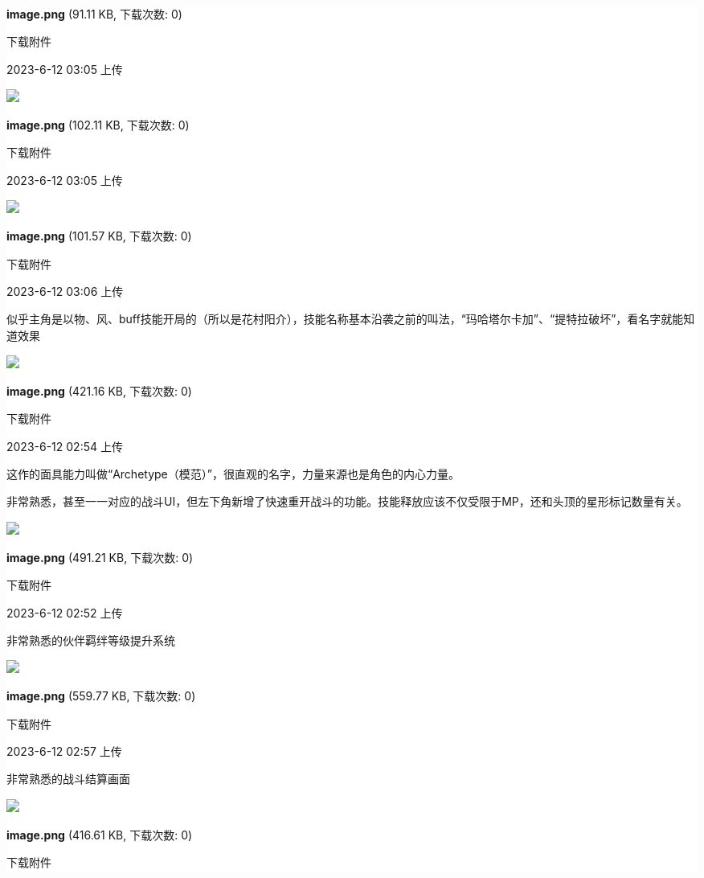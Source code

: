 <strong>image.png</strong> (91.11 KB, 下载次数: 0)

下载附件

2023-6-12 03:05 上传

<img src="https://img.saraba1st.com/forum/202306/12/030529mv9dkswoh9sjromh.png" referrerpolicy="no-referrer">

<strong>image.png</strong> (102.11 KB, 下载次数: 0)

下载附件

2023-6-12 03:05 上传

<img src="https://img.saraba1st.com/forum/202306/12/030600zmlqzmlbhgx0mbxn.png" referrerpolicy="no-referrer">

<strong>image.png</strong> (101.57 KB, 下载次数: 0)

下载附件

2023-6-12 03:06 上传

似乎主角是以物、风、buff技能开局的（所以是花村阳介），技能名称基本沿袭之前的叫法，“玛哈塔尔卡加”、“提特拉破坏”，看名字就能知道效果

<img src="https://img.saraba1st.com/forum/202306/12/025457mu4uckktzg1fzgok.png" referrerpolicy="no-referrer">

<strong>image.png</strong> (421.16 KB, 下载次数: 0)

下载附件

2023-6-12 02:54 上传

这作的面具能力叫做“Archetype（模范）”，很直观的名字，力量来源也是角色的内心力量。

非常熟悉，甚至一一对应的战斗UI，但左下角新增了快速重开战斗的功能。技能释放应该不仅受限于MP，还和头顶的星形标记数量有关。

<img src="https://img.saraba1st.com/forum/202306/12/025230liis6ibi7ahv6qsv.png" referrerpolicy="no-referrer">

<strong>image.png</strong> (491.21 KB, 下载次数: 0)

下载附件

2023-6-12 02:52 上传

非常熟悉的伙伴羁绊等级提升系统

<img src="https://img.saraba1st.com/forum/202306/12/025708x2pjjjwcj2ic1ppj.png" referrerpolicy="no-referrer">

<strong>image.png</strong> (559.77 KB, 下载次数: 0)

下载附件

2023-6-12 02:57 上传

非常熟悉的战斗结算画面

<img src="https://img.saraba1st.com/forum/202306/12/030000mkiw0rrr0i9vrfrn.png" referrerpolicy="no-referrer">

<strong>image.png</strong> (416.61 KB, 下载次数: 0)

下载附件
